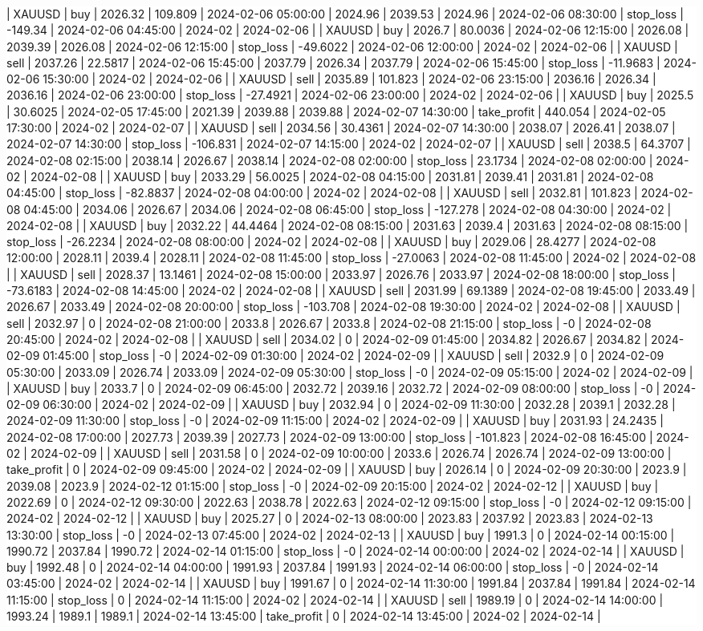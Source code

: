 | XAUUSD   | buy         |       2026.32 | 109.809   | 2024-02-06 05:00:00 |     2024.96 |       2039.53 |      2024.96 | 2024-02-06 08:30:00 | stop_loss     | -149.34     | 2024-02-06 04:45:00 | 2024-02 | 2024-02-06 |
| XAUUSD   | buy         |       2026.7  |  80.0036  | 2024-02-06 12:15:00 |     2026.08 |       2039.39 |      2026.08 | 2024-02-06 12:15:00 | stop_loss     |  -49.6022   | 2024-02-06 12:00:00 | 2024-02 | 2024-02-06 |
| XAUUSD   | sell        |       2037.26 |  22.5817  | 2024-02-06 15:45:00 |     2037.79 |       2026.34 |      2037.79 | 2024-02-06 15:45:00 | stop_loss     |  -11.9683   | 2024-02-06 15:30:00 | 2024-02 | 2024-02-06 |
| XAUUSD   | sell        |       2035.89 | 101.823   | 2024-02-06 23:15:00 |     2036.16 |       2026.34 |      2036.16 | 2024-02-06 23:00:00 | stop_loss     |  -27.4921   | 2024-02-06 23:00:00 | 2024-02 | 2024-02-06 |
| XAUUSD   | buy         |       2025.5  |  30.6025  | 2024-02-05 17:45:00 |     2021.39 |       2039.88 |      2039.88 | 2024-02-07 14:30:00 | take_profit   |  440.054    | 2024-02-05 17:30:00 | 2024-02 | 2024-02-07 |
| XAUUSD   | sell        |       2034.56 |  30.4361  | 2024-02-07 14:30:00 |     2038.07 |       2026.41 |      2038.07 | 2024-02-07 14:30:00 | stop_loss     | -106.831    | 2024-02-07 14:15:00 | 2024-02 | 2024-02-07 |
| XAUUSD   | sell        |       2038.5  |  64.3707  | 2024-02-08 02:15:00 |     2038.14 |       2026.67 |      2038.14 | 2024-02-08 02:00:00 | stop_loss     |   23.1734   | 2024-02-08 02:00:00 | 2024-02 | 2024-02-08 |
| XAUUSD   | buy         |       2033.29 |  56.0025  | 2024-02-08 04:15:00 |     2031.81 |       2039.41 |      2031.81 | 2024-02-08 04:45:00 | stop_loss     |  -82.8837   | 2024-02-08 04:00:00 | 2024-02 | 2024-02-08 |
| XAUUSD   | sell        |       2032.81 | 101.823   | 2024-02-08 04:45:00 |     2034.06 |       2026.67 |      2034.06 | 2024-02-08 06:45:00 | stop_loss     | -127.278    | 2024-02-08 04:30:00 | 2024-02 | 2024-02-08 |
| XAUUSD   | buy         |       2032.22 |  44.4464  | 2024-02-08 08:15:00 |     2031.63 |       2039.4  |      2031.63 | 2024-02-08 08:15:00 | stop_loss     |  -26.2234   | 2024-02-08 08:00:00 | 2024-02 | 2024-02-08 |
| XAUUSD   | buy         |       2029.06 |  28.4277  | 2024-02-08 12:00:00 |     2028.11 |       2039.4  |      2028.11 | 2024-02-08 11:45:00 | stop_loss     |  -27.0063   | 2024-02-08 11:45:00 | 2024-02 | 2024-02-08 |
| XAUUSD   | sell        |       2028.37 |  13.1461  | 2024-02-08 15:00:00 |     2033.97 |       2026.76 |      2033.97 | 2024-02-08 18:00:00 | stop_loss     |  -73.6183   | 2024-02-08 14:45:00 | 2024-02 | 2024-02-08 |
| XAUUSD   | sell        |       2031.99 |  69.1389  | 2024-02-08 19:45:00 |     2033.49 |       2026.67 |      2033.49 | 2024-02-08 20:00:00 | stop_loss     | -103.708    | 2024-02-08 19:30:00 | 2024-02 | 2024-02-08 |
| XAUUSD   | sell        |       2032.97 |   0       | 2024-02-08 21:00:00 |     2033.8  |       2026.67 |      2033.8  | 2024-02-08 21:15:00 | stop_loss     |   -0        | 2024-02-08 20:45:00 | 2024-02 | 2024-02-08 |
| XAUUSD   | sell        |       2034.02 |   0       | 2024-02-09 01:45:00 |     2034.82 |       2026.67 |      2034.82 | 2024-02-09 01:45:00 | stop_loss     |   -0        | 2024-02-09 01:30:00 | 2024-02 | 2024-02-09 |
| XAUUSD   | sell        |       2032.9  |   0       | 2024-02-09 05:30:00 |     2033.09 |       2026.74 |      2033.09 | 2024-02-09 05:30:00 | stop_loss     |   -0        | 2024-02-09 05:15:00 | 2024-02 | 2024-02-09 |
| XAUUSD   | buy         |       2033.7  |   0       | 2024-02-09 06:45:00 |     2032.72 |       2039.16 |      2032.72 | 2024-02-09 08:00:00 | stop_loss     |   -0        | 2024-02-09 06:30:00 | 2024-02 | 2024-02-09 |
| XAUUSD   | buy         |       2032.94 |   0       | 2024-02-09 11:30:00 |     2032.28 |       2039.1  |      2032.28 | 2024-02-09 11:30:00 | stop_loss     |   -0        | 2024-02-09 11:15:00 | 2024-02 | 2024-02-09 |
| XAUUSD   | buy         |       2031.93 |  24.2435  | 2024-02-08 17:00:00 |     2027.73 |       2039.39 |      2027.73 | 2024-02-09 13:00:00 | stop_loss     | -101.823    | 2024-02-08 16:45:00 | 2024-02 | 2024-02-09 |
| XAUUSD   | sell        |       2031.58 |   0       | 2024-02-09 10:00:00 |     2033.6  |       2026.74 |      2026.74 | 2024-02-09 13:00:00 | take_profit   |    0        | 2024-02-09 09:45:00 | 2024-02 | 2024-02-09 |
| XAUUSD   | buy         |       2026.14 |   0       | 2024-02-09 20:30:00 |     2023.9  |       2039.08 |      2023.9  | 2024-02-12 01:15:00 | stop_loss     |   -0        | 2024-02-09 20:15:00 | 2024-02 | 2024-02-12 |
| XAUUSD   | buy         |       2022.69 |   0       | 2024-02-12 09:30:00 |     2022.63 |       2038.78 |      2022.63 | 2024-02-12 09:15:00 | stop_loss     |   -0        | 2024-02-12 09:15:00 | 2024-02 | 2024-02-12 |
| XAUUSD   | buy         |       2025.27 |   0       | 2024-02-13 08:00:00 |     2023.83 |       2037.92 |      2023.83 | 2024-02-13 13:30:00 | stop_loss     |   -0        | 2024-02-13 07:45:00 | 2024-02 | 2024-02-13 |
| XAUUSD   | buy         |       1991.3  |   0       | 2024-02-14 00:15:00 |     1990.72 |       2037.84 |      1990.72 | 2024-02-14 01:15:00 | stop_loss     |   -0        | 2024-02-14 00:00:00 | 2024-02 | 2024-02-14 |
| XAUUSD   | buy         |       1992.48 |   0       | 2024-02-14 04:00:00 |     1991.93 |       2037.84 |      1991.93 | 2024-02-14 06:00:00 | stop_loss     |   -0        | 2024-02-14 03:45:00 | 2024-02 | 2024-02-14 |
| XAUUSD   | buy         |       1991.67 |   0       | 2024-02-14 11:30:00 |     1991.84 |       2037.84 |      1991.84 | 2024-02-14 11:15:00 | stop_loss     |    0        | 2024-02-14 11:15:00 | 2024-02 | 2024-02-14 |
| XAUUSD   | sell        |       1989.19 |   0       | 2024-02-14 14:00:00 |     1993.24 |       1989.1  |      1989.1  | 2024-02-14 13:45:00 | take_profit   |    0        | 2024-02-14 13:45:00 | 2024-02 | 2024-02-14 |